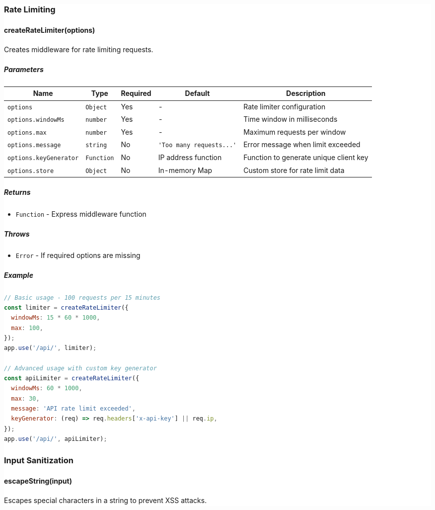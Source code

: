 ### Rate Limiting

#### createRateLimiter(options)

Creates middleware for rate limiting requests.

##### Parameters

| Name                   | Type       | Required | Default                  | Description                            |
| ---------------------- | ---------- | -------- | ------------------------ | -------------------------------------- |
| `options`              | `Object`   | Yes      | -                        | Rate limiter configuration             |
| `options.windowMs`     | `number`   | Yes      | -                        | Time window in milliseconds            |
| `options.max`          | `number`   | Yes      | -                        | Maximum requests per window            |
| `options.message`      | `string`   | No       | `'Too many requests...'` | Error message when limit exceeded      |
| `options.keyGenerator` | `Function` | No       | IP address function      | Function to generate unique client key |
| `options.store`        | `Object`   | No       | In-memory Map            | Custom store for rate limit data       |

##### Returns

- `Function` - Express middleware function

##### Throws

- `Error` - If required options are missing

##### Example

```javascript
// Basic usage - 100 requests per 15 minutes
const limiter = createRateLimiter({
  windowMs: 15 * 60 * 1000,
  max: 100,
});
app.use('/api/', limiter);

// Advanced usage with custom key generator
const apiLimiter = createRateLimiter({
  windowMs: 60 * 1000,
  max: 30,
  message: 'API rate limit exceeded',
  keyGenerator: (req) => req.headers['x-api-key'] || req.ip,
});
app.use('/api/', apiLimiter);
```

### Input Sanitization

#### escapeString(input)

Escapes special characters in a string to prevent XSS attacks.

